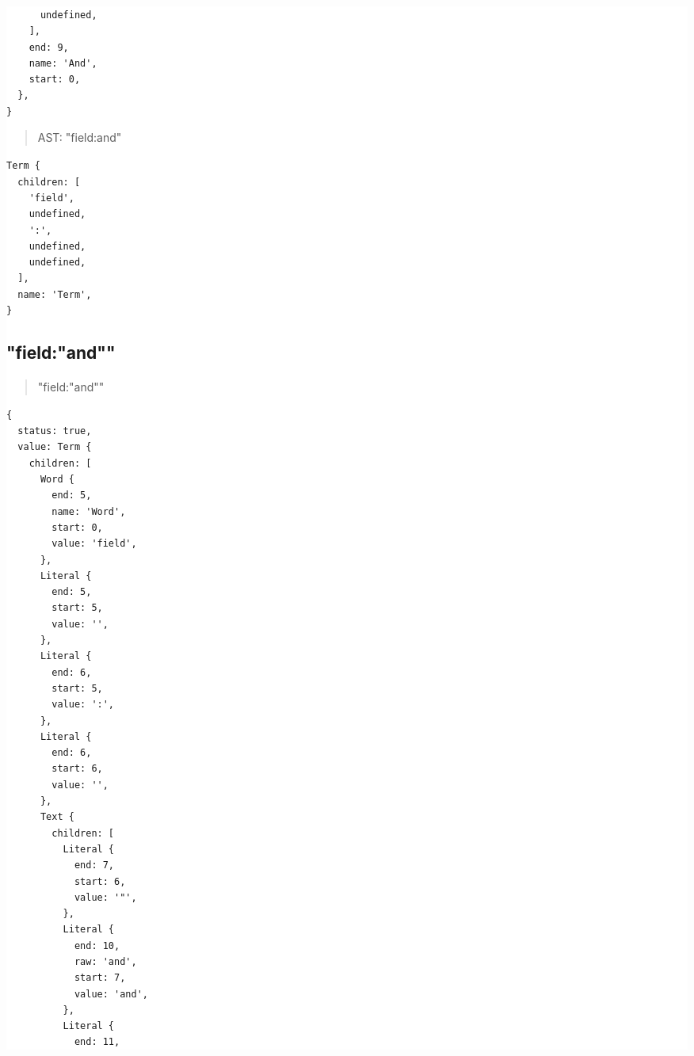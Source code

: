           undefined,
        ],
        end: 9,
        name: 'And',
        start: 0,
      },
    }

> AST: "field:and"

    Term {
      children: [
        'field',
        undefined,
        ':',
        undefined,
        undefined,
      ],
      name: 'Term',
    }

## "field:\"and\""

> "field:\"and\""

    {
      status: true,
      value: Term {
        children: [
          Word {
            end: 5,
            name: 'Word',
            start: 0,
            value: 'field',
          },
          Literal {
            end: 5,
            start: 5,
            value: '',
          },
          Literal {
            end: 6,
            start: 5,
            value: ':',
          },
          Literal {
            end: 6,
            start: 6,
            value: '',
          },
          Text {
            children: [
              Literal {
                end: 7,
                start: 6,
                value: '"',
              },
              Literal {
                end: 10,
                raw: 'and',
                start: 7,
                value: 'and',
              },
              Literal {
                end: 11,